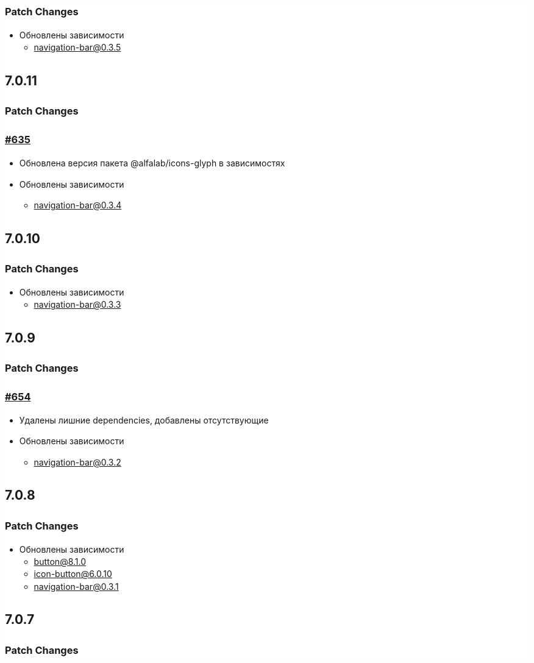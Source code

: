 ### Patch Changes

-   Обновлены зависимости
    -   navigation-bar@0.3.5

## 7.0.11

### Patch Changes

### [#635](https://github.com/core-ds/core-components/pull/635)

-   Обновлена версия пакета @alfalab/icons-glyph в зависимостях

-   Обновлены зависимости
    -   navigation-bar@0.3.4

## 7.0.10

### Patch Changes

-   Обновлены зависимости
    -   navigation-bar@0.3.3

## 7.0.9

### Patch Changes

### [#654](https://github.com/core-ds/core-components/pull/654)

-   Удалены лишние dependencies, добавлены отсутствующие

-   Обновлены зависимости
    -   navigation-bar@0.3.2

## 7.0.8

### Patch Changes

-   Обновлены зависимости
    -   button@8.1.0
    -   icon-button@6.0.10
    -   navigation-bar@0.3.1

## 7.0.7

### Patch Changes
